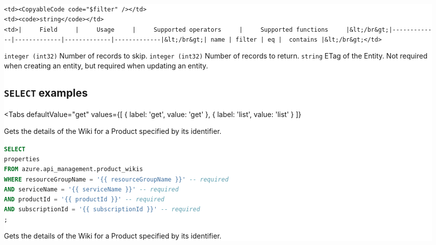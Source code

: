     <td><CopyableCode code="$filter" /></td>
    <td><code>string</code></td>
    <td>|     Field     |     Usage     |     Supported operators     |     Supported functions     |&lt;/br&gt;|-------------|-------------|-------------|-------------|&lt;/br&gt;| name | filter | eq |  contains |&lt;/br&gt;</td>
</tr>
<tr id="parameter-$skip">
    <td><CopyableCode code="$skip" /></td>
    <td><code>integer (int32)</code></td>
    <td>Number of records to skip.</td>
</tr>
<tr id="parameter-$top">
    <td><CopyableCode code="$top" /></td>
    <td><code>integer (int32)</code></td>
    <td>Number of records to return.</td>
</tr>
<tr id="parameter-If-Match">
    <td><CopyableCode code="If-Match" /></td>
    <td><code>string</code></td>
    <td>ETag of the Entity. Not required when creating an entity, but required when updating an entity.</td>
</tr>
</tbody>
</table>

## `SELECT` examples

<Tabs
    defaultValue="get"
    values={[
        { label: 'get', value: 'get' },
        { label: 'list', value: 'list' }
    ]}
>
<TabItem value="get">

Gets the details of the Wiki for a Product specified by its identifier.

```sql
SELECT
properties
FROM azure.api_management.product_wikis
WHERE resourceGroupName = '{{ resourceGroupName }}' -- required
AND serviceName = '{{ serviceName }}' -- required
AND productId = '{{ productId }}' -- required
AND subscriptionId = '{{ subscriptionId }}' -- required
;
```
</TabItem>
<TabItem value="list">

Gets the details of the Wiki for a Product specified by its identifier.
